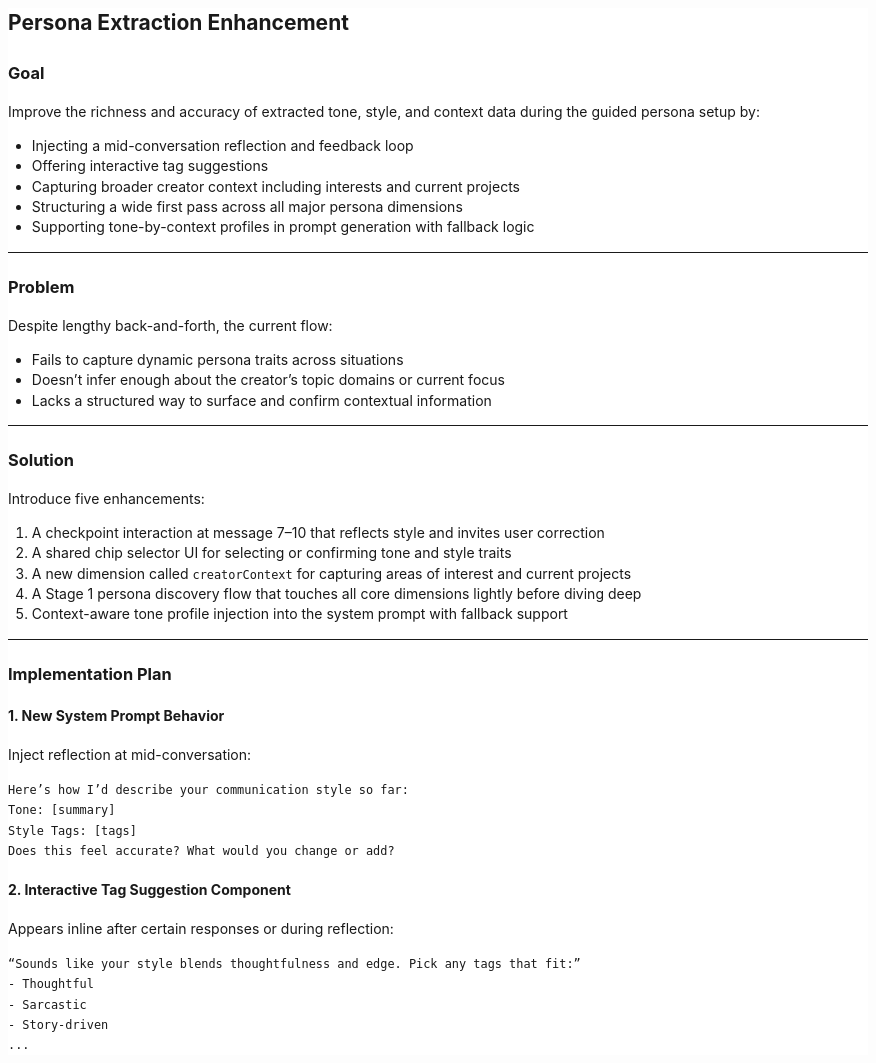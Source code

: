 ## Persona Extraction Enhancement

### Goal

Improve the richness and accuracy of extracted tone, style, and context data during the guided persona setup by:

* Injecting a mid-conversation reflection and feedback loop
* Offering interactive tag suggestions
* Capturing broader creator context including interests and current projects
* Structuring a wide first pass across all major persona dimensions
* Supporting tone-by-context profiles in prompt generation with fallback logic

---

### Problem

Despite lengthy back-and-forth, the current flow:

* Fails to capture dynamic persona traits across situations
* Doesn’t infer enough about the creator’s topic domains or current focus
* Lacks a structured way to surface and confirm contextual information

---

### Solution

Introduce five enhancements:

1. A checkpoint interaction at message 7–10 that reflects style and invites user correction
2. A shared chip selector UI for selecting or confirming tone and style traits
3. A new dimension called `creatorContext` for capturing areas of interest and current projects
4. A Stage 1 persona discovery flow that touches all core dimensions lightly before diving deep
5. Context-aware tone profile injection into the system prompt with fallback support

---

### Implementation Plan

#### 1. New System Prompt Behavior

Inject reflection at mid-conversation:

```text
Here’s how I’d describe your communication style so far:
Tone: [summary]
Style Tags: [tags]
Does this feel accurate? What would you change or add?
```

#### 2. Interactive Tag Suggestion Component

Appears inline after certain responses or during reflection:

```text
“Sounds like your style blends thoughtfulness and edge. Pick any tags that fit:”
- Thoughtful
- Sarcastic
- Story-driven
...
```
